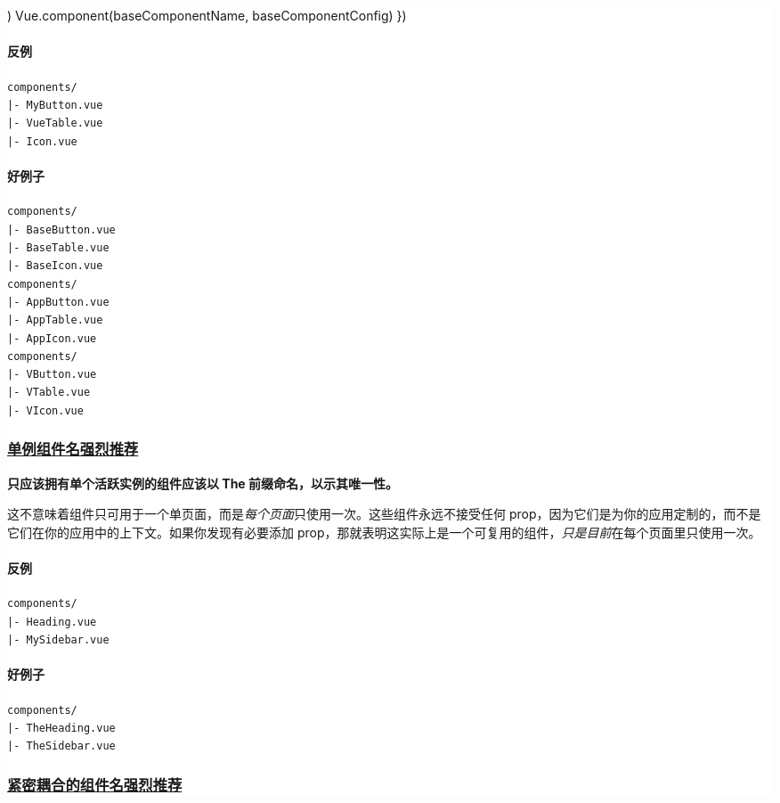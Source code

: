   )
  Vue.component(baseComponentName, baseComponentConfig)
})</code></pre></li></ul></details>

#### 反例

```
components/
|- MyButton.vue
|- VueTable.vue
|- Icon.vue
```

#### 好例子

```
components/
|- BaseButton.vue
|- BaseTable.vue
|- BaseIcon.vue
components/
|- AppButton.vue
|- AppTable.vue
|- AppIcon.vue
components/
|- VButton.vue
|- VTable.vue
|- VIcon.vue
```

### [单例组件名强烈推荐](https://cn.vuejs.org/v2/style-guide/#单例组件名-强烈推荐)

**只应该拥有单个活跃实例的组件应该以 The 前缀命名，以示其唯一性。**

这不意味着组件只可用于一个单页面，而是*每个页面*只使用一次。这些组件永远不接受任何 prop，因为它们是为你的应用定制的，而不是它们在你的应用中的上下文。如果你发现有必要添加 prop，那就表明这实际上是一个可复用的组件，*只是目前*在每个页面里只使用一次。

#### 反例

```
components/
|- Heading.vue
|- MySidebar.vue
```

#### 好例子

```
components/
|- TheHeading.vue
|- TheSidebar.vue
```

### [紧密耦合的组件名强烈推荐](https://cn.vuejs.org/v2/style-guide/#紧密耦合的组件名-强烈推荐)
